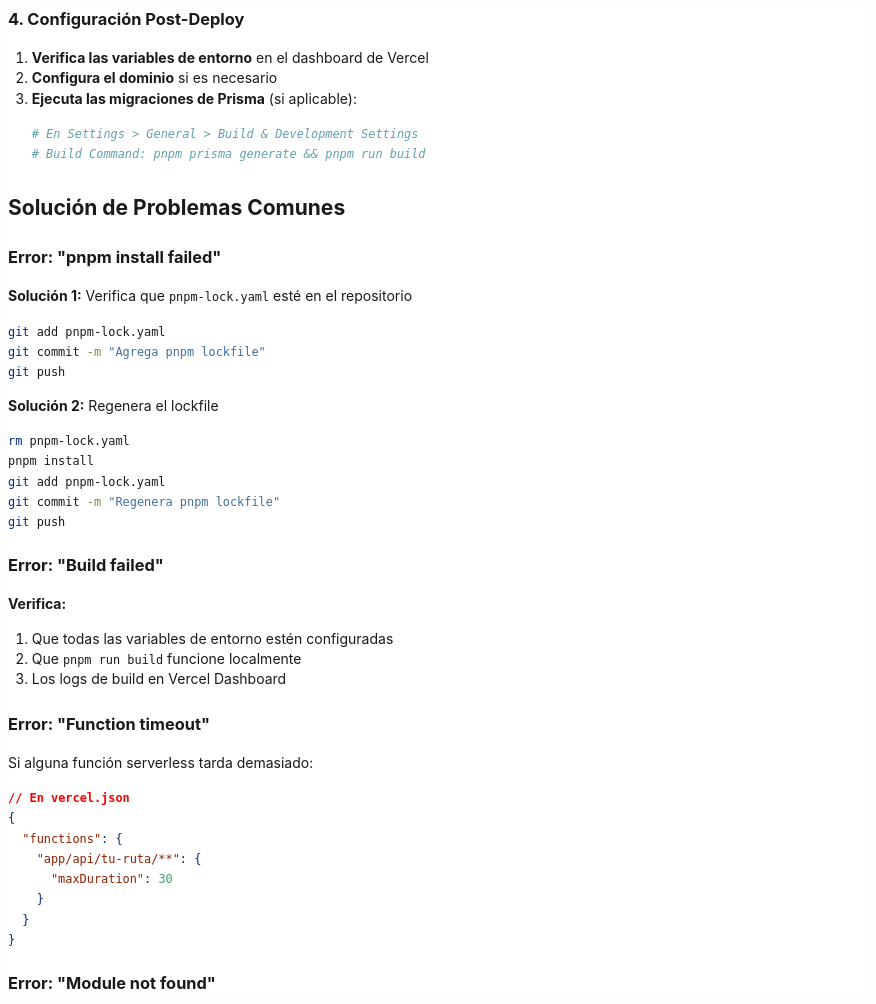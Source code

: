 ### 4. Configuración Post-Deploy

1. **Verifica las variables de entorno** en el dashboard de Vercel
2. **Configura el dominio** si es necesario
3. **Ejecuta las migraciones de Prisma** (si aplicable):
   ```bash
   # En Settings > General > Build & Development Settings
   # Build Command: pnpm prisma generate && pnpm run build
   ```

## Solución de Problemas Comunes

### Error: "pnpm install failed"

**Solución 1:** Verifica que `pnpm-lock.yaml` esté en el repositorio
```bash
git add pnpm-lock.yaml
git commit -m "Agrega pnpm lockfile"
git push
```

**Solución 2:** Regenera el lockfile
```bash
rm pnpm-lock.yaml
pnpm install
git add pnpm-lock.yaml
git commit -m "Regenera pnpm lockfile"
git push
```

### Error: "Build failed"

**Verifica:**
1. Que todas las variables de entorno estén configuradas
2. Que `pnpm run build` funcione localmente
3. Los logs de build en Vercel Dashboard

### Error: "Function timeout"

Si alguna función serverless tarda demasiado:
```json
// En vercel.json
{
  "functions": {
    "app/api/tu-ruta/**": {
      "maxDuration": 30
    }
  }
}
```

### Error: "Module not found"
